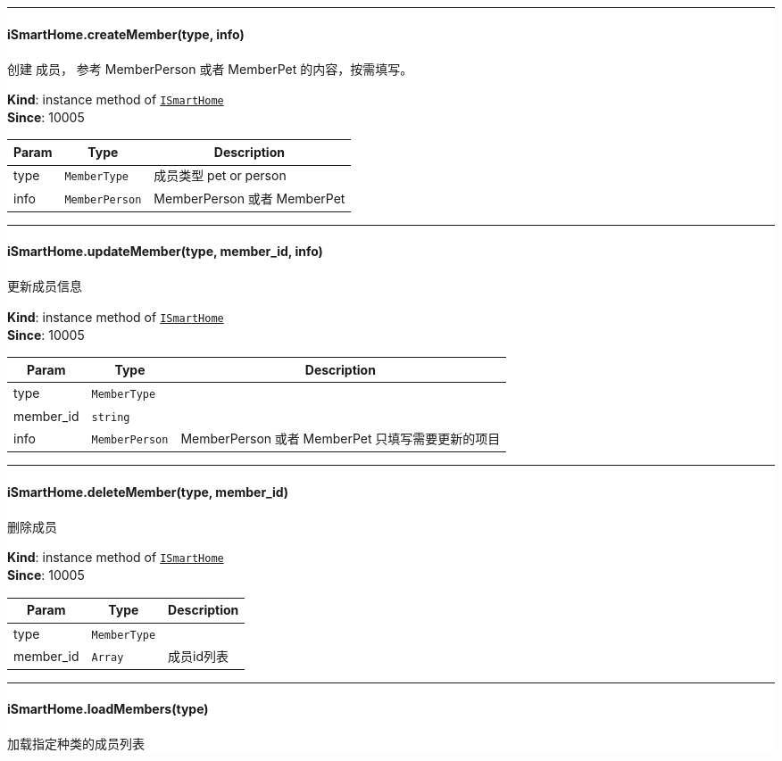 
* * *

<a name="module_miot/service/smarthome..ISmartHome+createMember"></a>

#### iSmartHome.createMember(type, info)
创建 成员， 参考 MemberPerson 或者 MemberPet 的内容，按需填写。

**Kind**: instance method of [<code>ISmartHome</code>](#module_miot/service/smarthome..ISmartHome)  
**Since**: 10005  

| Param | Type | Description |
| --- | --- | --- |
| type | <code>MemberType</code> | 成员类型 pet or person |
| info | <code>MemberPerson</code> | MemberPerson 或者 MemberPet |


* * *

<a name="module_miot/service/smarthome..ISmartHome+updateMember"></a>

#### iSmartHome.updateMember(type, member_id, info)
更新成员信息

**Kind**: instance method of [<code>ISmartHome</code>](#module_miot/service/smarthome..ISmartHome)  
**Since**: 10005  

| Param | Type | Description |
| --- | --- | --- |
| type | <code>MemberType</code> |  |
| member_id | <code>string</code> |  |
| info | <code>MemberPerson</code> | MemberPerson 或者 MemberPet 只填写需要更新的项目 |


* * *

<a name="module_miot/service/smarthome..ISmartHome+deleteMember"></a>

#### iSmartHome.deleteMember(type, member_id)
删除成员

**Kind**: instance method of [<code>ISmartHome</code>](#module_miot/service/smarthome..ISmartHome)  
**Since**: 10005  

| Param | Type | Description |
| --- | --- | --- |
| type | <code>MemberType</code> |  |
| member_id | <code>Array</code> | 成员id列表 |


* * *

<a name="module_miot/service/smarthome..ISmartHome+loadMembers"></a>

#### iSmartHome.loadMembers(type)
加载指定种类的成员列表
